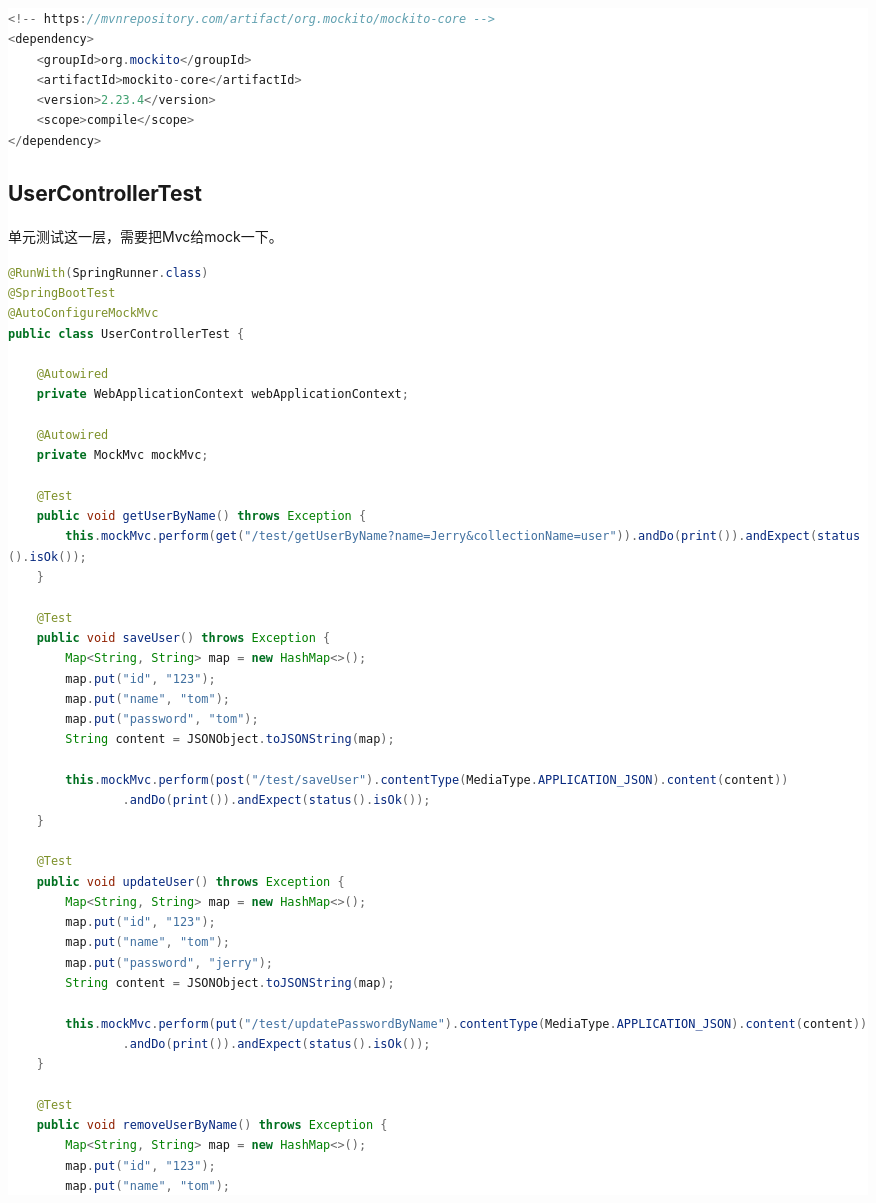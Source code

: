 ```java
<!-- https://mvnrepository.com/artifact/org.mockito/mockito-core -->
<dependency>
    <groupId>org.mockito</groupId>
    <artifactId>mockito-core</artifactId>
    <version>2.23.4</version>
    <scope>compile</scope>
</dependency>
```



## UserControllerTest

单元测试这一层，需要把Mvc给mock一下。

```java
@RunWith(SpringRunner.class)
@SpringBootTest
@AutoConfigureMockMvc
public class UserControllerTest {

    @Autowired
    private WebApplicationContext webApplicationContext;

    @Autowired
    private MockMvc mockMvc;

    @Test
    public void getUserByName() throws Exception {
        this.mockMvc.perform(get("/test/getUserByName?name=Jerry&collectionName=user")).andDo(print()).andExpect(status().isOk());
    }

    @Test
    public void saveUser() throws Exception {
        Map<String, String> map = new HashMap<>();
        map.put("id", "123");
        map.put("name", "tom");
        map.put("password", "tom");
        String content = JSONObject.toJSONString(map);

        this.mockMvc.perform(post("/test/saveUser").contentType(MediaType.APPLICATION_JSON).content(content))
                .andDo(print()).andExpect(status().isOk());
    }

    @Test
    public void updateUser() throws Exception {
        Map<String, String> map = new HashMap<>();
        map.put("id", "123");
        map.put("name", "tom");
        map.put("password", "jerry");
        String content = JSONObject.toJSONString(map);

        this.mockMvc.perform(put("/test/updatePasswordByName").contentType(MediaType.APPLICATION_JSON).content(content))
                .andDo(print()).andExpect(status().isOk());
    }

    @Test
    public void removeUserByName() throws Exception {
        Map<String, String> map = new HashMap<>();
        map.put("id", "123");
        map.put("name", "tom");
```